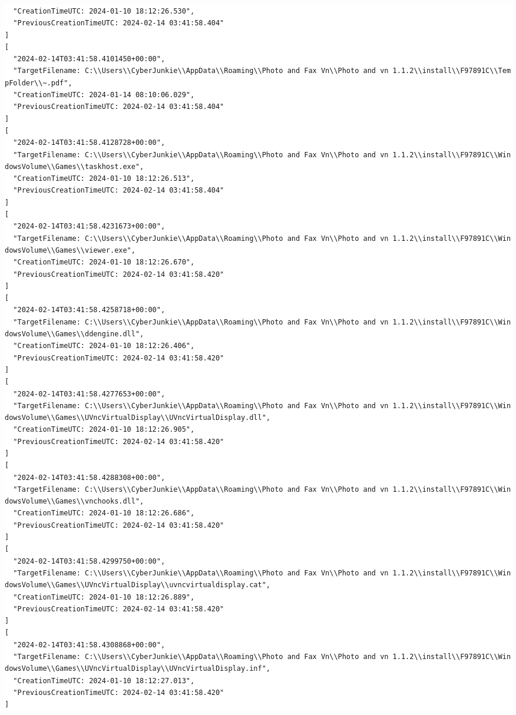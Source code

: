       "CreationTimeUTC: 2024-01-10 18:12:26.530",
      "PreviousCreationTimeUTC: 2024-02-14 03:41:58.404"
    ]
    [
      "2024-02-14T03:41:58.4101450+00:00",
      "TargetFilename: C:\\Users\\CyberJunkie\\AppData\\Roaming\\Photo and Fax Vn\\Photo and vn 1.1.2\\install\\F97891C\\TempFolder\\~.pdf",
      "CreationTimeUTC: 2024-01-14 08:10:06.029",
      "PreviousCreationTimeUTC: 2024-02-14 03:41:58.404"
    ]
    [
      "2024-02-14T03:41:58.4128728+00:00",
      "TargetFilename: C:\\Users\\CyberJunkie\\AppData\\Roaming\\Photo and Fax Vn\\Photo and vn 1.1.2\\install\\F97891C\\WindowsVolume\\Games\\taskhost.exe",
      "CreationTimeUTC: 2024-01-10 18:12:26.513",
      "PreviousCreationTimeUTC: 2024-02-14 03:41:58.404"
    ]
    [
      "2024-02-14T03:41:58.4231673+00:00",
      "TargetFilename: C:\\Users\\CyberJunkie\\AppData\\Roaming\\Photo and Fax Vn\\Photo and vn 1.1.2\\install\\F97891C\\WindowsVolume\\Games\\viewer.exe",
      "CreationTimeUTC: 2024-01-10 18:12:26.670",
      "PreviousCreationTimeUTC: 2024-02-14 03:41:58.420"
    ]
    [
      "2024-02-14T03:41:58.4258718+00:00",
      "TargetFilename: C:\\Users\\CyberJunkie\\AppData\\Roaming\\Photo and Fax Vn\\Photo and vn 1.1.2\\install\\F97891C\\WindowsVolume\\Games\\ddengine.dll",
      "CreationTimeUTC: 2024-01-10 18:12:26.406",
      "PreviousCreationTimeUTC: 2024-02-14 03:41:58.420"
    ]
    [
      "2024-02-14T03:41:58.4277653+00:00",
      "TargetFilename: C:\\Users\\CyberJunkie\\AppData\\Roaming\\Photo and Fax Vn\\Photo and vn 1.1.2\\install\\F97891C\\WindowsVolume\\Games\\UVncVirtualDisplay\\UVncVirtualDisplay.dll",
      "CreationTimeUTC: 2024-01-10 18:12:26.905",
      "PreviousCreationTimeUTC: 2024-02-14 03:41:58.420"
    ]
    [
      "2024-02-14T03:41:58.4288308+00:00",
      "TargetFilename: C:\\Users\\CyberJunkie\\AppData\\Roaming\\Photo and Fax Vn\\Photo and vn 1.1.2\\install\\F97891C\\WindowsVolume\\Games\\vnchooks.dll",
      "CreationTimeUTC: 2024-01-10 18:12:26.686",
      "PreviousCreationTimeUTC: 2024-02-14 03:41:58.420"
    ]
    [
      "2024-02-14T03:41:58.4299750+00:00",
      "TargetFilename: C:\\Users\\CyberJunkie\\AppData\\Roaming\\Photo and Fax Vn\\Photo and vn 1.1.2\\install\\F97891C\\WindowsVolume\\Games\\UVncVirtualDisplay\\uvncvirtualdisplay.cat",
      "CreationTimeUTC: 2024-01-10 18:12:26.889",
      "PreviousCreationTimeUTC: 2024-02-14 03:41:58.420"
    ]
    [
      "2024-02-14T03:41:58.4308868+00:00",
      "TargetFilename: C:\\Users\\CyberJunkie\\AppData\\Roaming\\Photo and Fax Vn\\Photo and vn 1.1.2\\install\\F97891C\\WindowsVolume\\Games\\UVncVirtualDisplay\\UVncVirtualDisplay.inf",
      "CreationTimeUTC: 2024-01-10 18:12:27.013",
      "PreviousCreationTimeUTC: 2024-02-14 03:41:58.420"
    ]
